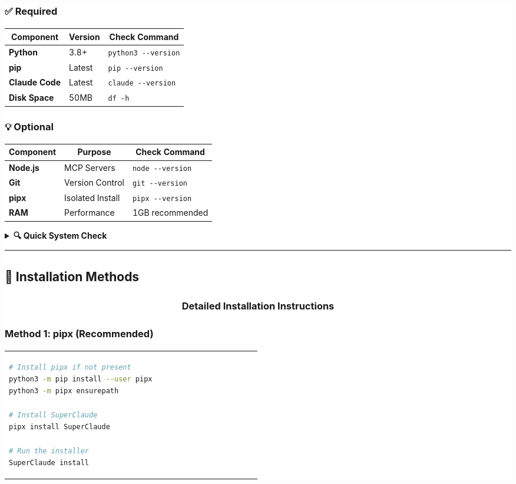 ### ✅ **Required**

| Component | Version | Check Command |
|-----------|---------|---------------|
| **Python** | 3.8+ | `python3 --version` |
| **pip** | Latest | `pip --version` |
| **Claude Code** | Latest | `claude --version` |
| **Disk Space** | 50MB | `df -h` |

</td>
<td align="center" width="50%">

### 💡 **Optional**

| Component | Purpose | Check Command |
|-----------|---------|---------------|
| **Node.js** | MCP Servers | `node --version` |
| **Git** | Version Control | `git --version` |
| **pipx** | Isolated Install | `pipx --version` |
| **RAM** | Performance | 1GB recommended |

</td>
</tr>
</table>

</div>

<details><summary><b>🔍 Quick System Check</b></summary></details>

---

## 🚀 **Installation Methods**

<div align="center">

### **Detailed Installation Instructions**

</div>

### **Method 1: pipx (Recommended)**

<table>
<tr>
<td width="60%">

```bash
# Install pipx if not present
python3 -m pip install --user pipx
python3 -m pipx ensurepath

# Install SuperClaude
pipx install SuperClaude

# Run the installer
SuperClaude install
```

